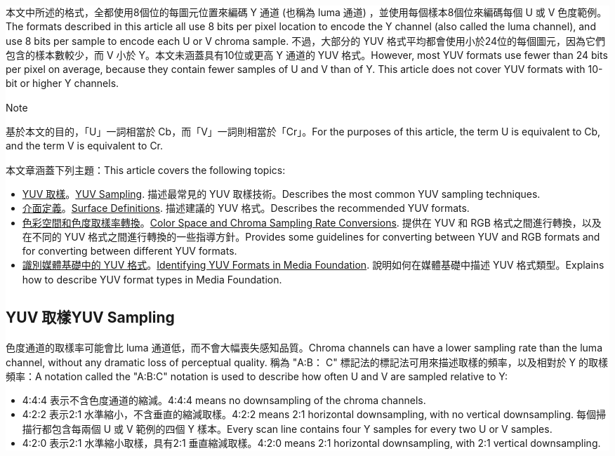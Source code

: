 <span data-ttu-id="83555-115">本文中所述的格式，全都使用8個位的每圖元位置來編碼 Y 通道 (也稱為 luma 通道) ，並使用每個樣本8個位來編碼每個 U 或 V 色度範例。</span><span class="sxs-lookup"><span data-stu-id="83555-115">The formats described in this article all use 8 bits per pixel location to encode the Y channel (also called the luma channel), and use 8 bits per sample to encode each U or V chroma sample.</span></span> <span data-ttu-id="83555-116">不過，大部分的 YUV 格式平均都會使用小於24位的每個圖元，因為它們包含的樣本數較少，而 V 小於 Y。本文未涵蓋具有10位或更高 Y 通道的 YUV 格式。</span><span class="sxs-lookup"><span data-stu-id="83555-116">However, most YUV formats use fewer than 24 bits per pixel on average, because they contain fewer samples of U and V than of Y. This article does not cover YUV formats with 10-bit or higher Y channels.</span></span>

> [!Note]  
> <span data-ttu-id="83555-117">基於本文的目的，「U」一詞相當於 Cb，而「V」一詞則相當於「Cr」。</span><span class="sxs-lookup"><span data-stu-id="83555-117">For the purposes of this article, the term U is equivalent to Cb, and the term V is equivalent to Cr.</span></span>

 

<span data-ttu-id="83555-118">本文章涵蓋下列主題：</span><span class="sxs-lookup"><span data-stu-id="83555-118">This article covers the following topics:</span></span>

-   <span data-ttu-id="83555-119">[YUV 取樣](#yuv-sampling)。</span><span class="sxs-lookup"><span data-stu-id="83555-119">[YUV Sampling](#yuv-sampling).</span></span> <span data-ttu-id="83555-120">描述最常見的 YUV 取樣技術。</span><span class="sxs-lookup"><span data-stu-id="83555-120">Describes the most common YUV sampling techniques.</span></span>
-   <span data-ttu-id="83555-121">[介面定義](#surface-definitions)。</span><span class="sxs-lookup"><span data-stu-id="83555-121">[Surface Definitions](#surface-definitions).</span></span> <span data-ttu-id="83555-122">描述建議的 YUV 格式。</span><span class="sxs-lookup"><span data-stu-id="83555-122">Describes the recommended YUV formats.</span></span>
-   <span data-ttu-id="83555-123">[色彩空間和色度取樣率轉換](#color-space-and-chroma-sampling-rate-conversions)。</span><span class="sxs-lookup"><span data-stu-id="83555-123">[Color Space and Chroma Sampling Rate Conversions](#color-space-and-chroma-sampling-rate-conversions).</span></span> <span data-ttu-id="83555-124">提供在 YUV 和 RGB 格式之間進行轉換，以及在不同的 YUV 格式之間進行轉換的一些指導方針。</span><span class="sxs-lookup"><span data-stu-id="83555-124">Provides some guidelines for converting between YUV and RGB formats and for converting between different YUV formats.</span></span>
-   <span data-ttu-id="83555-125">[識別媒體基礎中的 YUV 格式](#identifying-yuv-formats-in-media-foundation)。</span><span class="sxs-lookup"><span data-stu-id="83555-125">[Identifying YUV Formats in Media Foundation](#identifying-yuv-formats-in-media-foundation).</span></span> <span data-ttu-id="83555-126">說明如何在媒體基礎中描述 YUV 格式類型。</span><span class="sxs-lookup"><span data-stu-id="83555-126">Explains how to describe YUV format types in Media Foundation.</span></span>

## <a name="yuv-sampling"></a><span data-ttu-id="83555-127">YUV 取樣</span><span class="sxs-lookup"><span data-stu-id="83555-127">YUV Sampling</span></span>

<span data-ttu-id="83555-128">色度通道的取樣率可能會比 luma 通道低，而不會大幅喪失感知品質。</span><span class="sxs-lookup"><span data-stu-id="83555-128">Chroma channels can have a lower sampling rate than the luma channel, without any dramatic loss of perceptual quality.</span></span> <span data-ttu-id="83555-129">稱為 "A:B： C" 標記法的標記法可用來描述取樣的頻率，以及相對於 Y 的取樣頻率：</span><span class="sxs-lookup"><span data-stu-id="83555-129">A notation called the "A:B:C" notation is used to describe how often U and V are sampled relative to Y:</span></span>

-   <span data-ttu-id="83555-130">4:4:4 表示不含色度通道的縮減。</span><span class="sxs-lookup"><span data-stu-id="83555-130">4:4:4 means no downsampling of the chroma channels.</span></span>
-   <span data-ttu-id="83555-131">4:2:2 表示2:1 水準縮小，不含垂直的縮減取樣。</span><span class="sxs-lookup"><span data-stu-id="83555-131">4:2:2 means 2:1 horizontal downsampling, with no vertical downsampling.</span></span> <span data-ttu-id="83555-132">每個掃描行都包含每兩個 U 或 V 範例的四個 Y 樣本。</span><span class="sxs-lookup"><span data-stu-id="83555-132">Every scan line contains four Y samples for every two U or V samples.</span></span>
-   <span data-ttu-id="83555-133">4:2:0 表示2:1 水準縮小取樣，具有2:1 垂直縮減取樣。</span><span class="sxs-lookup"><span data-stu-id="83555-133">4:2:0 means 2:1 horizontal downsampling, with 2:1 vertical downsampling.</span></span>